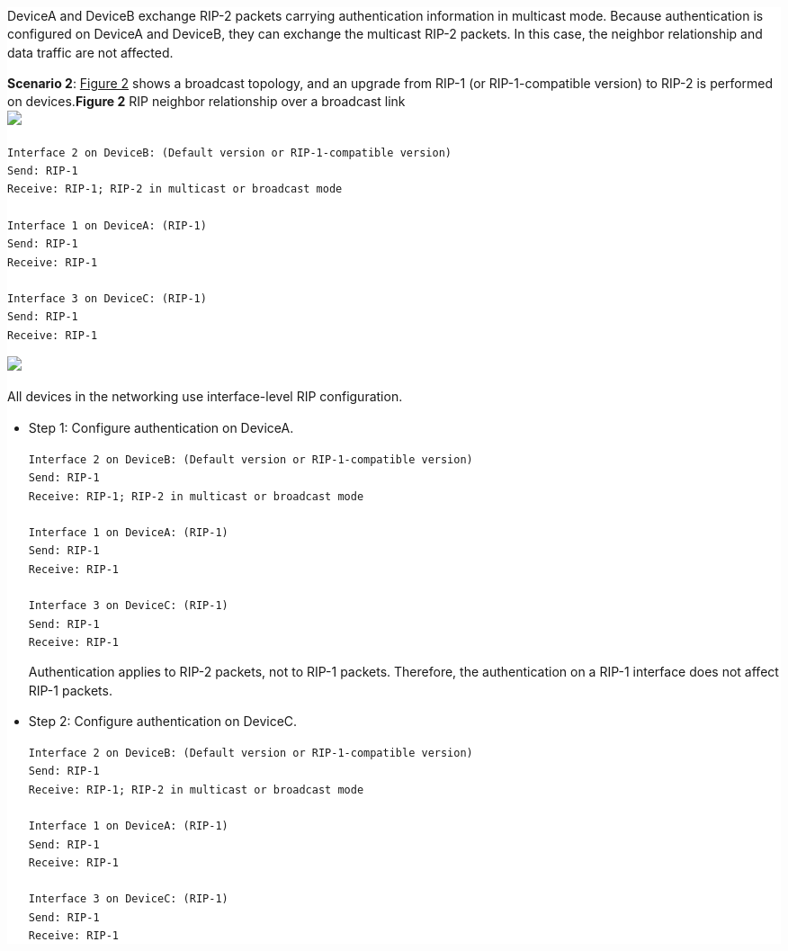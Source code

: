   DeviceA and DeviceB exchange RIP-2 packets carrying authentication information in multicast mode. Because authentication is configured on DeviceA and DeviceB, they can exchange the multicast RIP-2 packets. In this case, the neighbor relationship and data traffic are not affected.

**Scenario 2**: [Figure 2](#EN-US_TASK_0172365870__fig_dc_vrp_rip_cfg_004002) shows a broadcast topology, and an upgrade from RIP-1 (or RIP-1-compatible version) to RIP-2 is performed on devices.**Figure 2** RIP neighbor relationship over a broadcast link  
![](images/fig_dc_vrp_rip_cfg_004002.png)
```
Interface 2 on DeviceB: (Default version or RIP-1-compatible version)
Send: RIP-1
Receive: RIP-1; RIP-2 in multicast or broadcast mode

Interface 1 on DeviceA: (RIP-1)
Send: RIP-1
Receive: RIP-1

Interface 3 on DeviceC: (RIP-1)
Send: RIP-1
Receive: RIP-1
```
![](../../../../public_sys-resources/note_3.0-en-us.png) 

All devices in the networking use interface-level RIP configuration.


* Step 1: Configure authentication on DeviceA.
  
  ```
  Interface 2 on DeviceB: (Default version or RIP-1-compatible version)
  Send: RIP-1
  Receive: RIP-1; RIP-2 in multicast or broadcast mode
  
  Interface 1 on DeviceA: (RIP-1)
  Send: RIP-1
  Receive: RIP-1
  
  Interface 3 on DeviceC: (RIP-1)
  Send: RIP-1
  Receive: RIP-1
  ```
  
  Authentication applies to RIP-2 packets, not to RIP-1 packets. Therefore, the authentication on a RIP-1 interface does not affect RIP-1 packets.
* Step 2: Configure authentication on DeviceC.
  ```
  Interface 2 on DeviceB: (Default version or RIP-1-compatible version)
  Send: RIP-1
  Receive: RIP-1; RIP-2 in multicast or broadcast mode
  
  Interface 1 on DeviceA: (RIP-1)
  Send: RIP-1
  Receive: RIP-1
  
  Interface 3 on DeviceC: (RIP-1)
  Send: RIP-1
  Receive: RIP-1
  ```
  